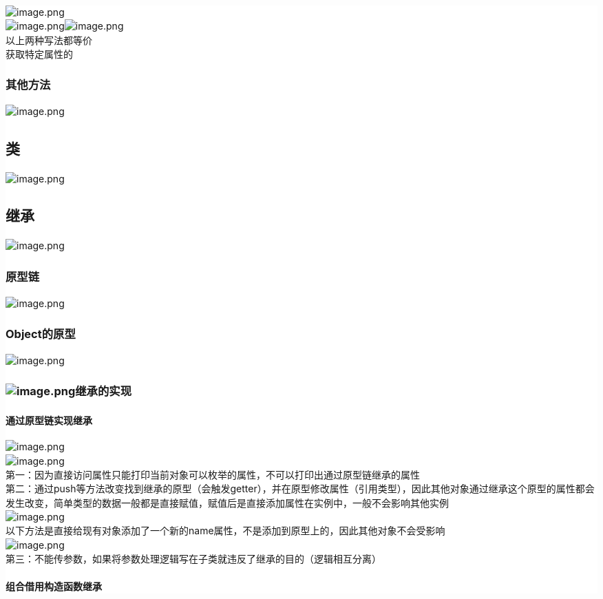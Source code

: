 ![image.png](https://cdn.nlark.com/yuque/0/2022/png/10362360/1641811241768-ad2ea940-d87a-4e5b-bf59-f001ee8fb5e5.png#clientId=u88b9a424-b00f-4&from=paste&height=344&id=u0ac4f12e&margin=%5Bobject%20Object%5D&name=image.png&originHeight=688&originWidth=1247&originalType=binary&ratio=1&size=184364&status=done&style=none&taskId=u6e0ac278-ffa2-4b9d-95c1-147b9687a95&width=623.5)<br />![image.png](https://cdn.nlark.com/yuque/0/2022/png/10362360/1641811231249-56fd828c-3237-413c-a854-f8785061cdf0.png#clientId=u88b9a424-b00f-4&from=paste&height=140&id=uefe1f64b&margin=%5Bobject%20Object%5D&name=image.png&originHeight=280&originWidth=401&originalType=binary&ratio=1&size=75186&status=done&style=none&taskId=u0d53825f-3343-45a7-b2b8-ea71ce5e52e&width=200.5)![image.png](https://cdn.nlark.com/yuque/0/2022/png/10362360/1641811299801-b56f7bb8-09b5-40d6-a16e-64c47427dc69.png#clientId=u88b9a424-b00f-4&from=paste&height=124&id=uba3bd950&margin=%5Bobject%20Object%5D&name=image.png&originHeight=247&originWidth=274&originalType=binary&ratio=1&size=62891&status=done&style=none&taskId=uc4b30803-392a-4779-aeb5-5c4b3130ae1&width=137)<br />以上两种写法都等价<br />获取特定属性的
<a name="HkAk1"></a>
### 其他方法
![image.png](https://cdn.nlark.com/yuque/0/2022/png/10362360/1641811522416-1872e491-7ee2-40c5-acd9-0f96528cc450.png#clientId=u88b9a424-b00f-4&from=paste&height=355&id=u0219d3c2&margin=%5Bobject%20Object%5D&name=image.png&originHeight=710&originWidth=887&originalType=binary&ratio=1&size=142070&status=done&style=none&taskId=u3182e78e-ab0a-4341-a0d3-5242e406e6a&width=443.5)
<a name="iVKSI"></a>
## 类
![image.png](https://cdn.nlark.com/yuque/0/2022/png/10362360/1641885007177-0f005a0d-a078-41d8-b76c-ae9a33c504f1.png#clientId=u646c98c3-b256-4&from=paste&height=373&id=uc4a442ce&margin=%5Bobject%20Object%5D&name=image.png&originHeight=746&originWidth=1550&originalType=binary&ratio=1&size=232401&status=done&style=none&taskId=u4a2974e4-28ac-479b-98b1-4c1228f42ad&width=775)
<a name="TEzXy"></a>
## 继承
![image.png](https://cdn.nlark.com/yuque/0/2022/png/10362360/1641885194925-62544235-2b9b-42e9-8b35-34c26a8903ff.png#clientId=u646c98c3-b256-4&from=paste&height=408&id=u483133c0&margin=%5Bobject%20Object%5D&name=image.png&originHeight=815&originWidth=1550&originalType=binary&ratio=1&size=228862&status=done&style=none&taskId=ud7df3249-07be-42f7-bc70-5a14b06bb3d&width=775)
<a name="MjOtQ"></a>
### 原型链
![image.png](https://cdn.nlark.com/yuque/0/2022/png/10362360/1641885461264-fcdfa672-cd95-4cd0-9b6e-27c2cca2aad9.png#clientId=u646c98c3-b256-4&from=paste&height=392&id=u9e404723&margin=%5Bobject%20Object%5D&name=image.png&originHeight=783&originWidth=1368&originalType=binary&ratio=1&size=371133&status=done&style=none&taskId=u5aab94bf-fe00-4658-9e75-f6a9e7ce45d&width=684)
<a name="OenBK"></a>
### Object的原型
![image.png](https://cdn.nlark.com/yuque/0/2022/png/10362360/1641885919502-10976777-e082-4b2c-bd23-7935fb3cadb0.png#clientId=u646c98c3-b256-4&from=paste&id=u8183f673&margin=%5Bobject%20Object%5D&name=image.png&originHeight=715&originWidth=1328&originalType=binary&ratio=1&size=242318&status=done&style=none&taskId=ufcd628d4-8453-428e-95b3-55214d6f710)
<a name="NUznm"></a>
### ![image.png](https://cdn.nlark.com/yuque/0/2022/png/10362360/1641888458339-fa86532b-9494-43ef-a8ff-d6b99f2978d7.png#clientId=uce5ac03b-0fe4-4&from=paste&height=349&id=ufa723f1c&margin=%5Bobject%20Object%5D&name=image.png&originHeight=698&originWidth=1489&originalType=binary&ratio=1&size=431043&status=done&style=none&taskId=u7225aad9-2f99-4e4c-849e-57dbc7f0d6a&width=744.5)继承的实现
<a name="OlD9d"></a>
#### 通过原型链实现继承
![image.png](https://cdn.nlark.com/yuque/0/2022/png/10362360/1641898823563-21d45e2d-88ef-41f8-850d-a582ff5b519d.png#clientId=uce5ac03b-0fe4-4&from=paste&height=398&id=u74d0cd2e&margin=%5Bobject%20Object%5D&name=image.png&originHeight=796&originWidth=1359&originalType=binary&ratio=1&size=463726&status=done&style=none&taskId=u6f6c6141-89f4-4c60-8bf1-32d3ff69fa1&width=679.5)<br />![image.png](https://cdn.nlark.com/yuque/0/2022/png/10362360/1641898923011-fb419709-96ea-4197-8211-8e99235f610e.png#clientId=uce5ac03b-0fe4-4&from=paste&height=208&id=ufe40ada3&margin=%5Bobject%20Object%5D&name=image.png&originHeight=415&originWidth=1228&originalType=binary&ratio=1&size=119241&status=done&style=none&taskId=ua1509afa-c350-478f-9a4d-0bd25bdf6ed&width=614)<br />第一：因为直接访问属性只能打印当前对象可以枚举的属性，不可以打印出通过原型链继承的属性<br />第二：通过push等方法改变找到继承的原型（会触发getter），并在原型修改属性（引用类型），因此其他对象通过继承这个原型的属性都会发生改变，简单类型的数据一般都是直接赋值，赋值后是直接添加属性在实例中，一般不会影响其他实例<br />![image.png](https://cdn.nlark.com/yuque/0/2022/png/10362360/1641899090290-6c48c232-b50d-46ac-88d6-762c53b7ab53.png#clientId=uce5ac03b-0fe4-4&from=paste&height=63&id=u85ba5486&margin=%5Bobject%20Object%5D&name=image.png&originHeight=126&originWidth=273&originalType=binary&ratio=1&size=39084&status=done&style=none&taskId=ub5e85cef-d186-46e8-b3f5-cfa0b655a80&width=136.5)<br />以下方法是直接给现有对象添加了一个新的name属性，不是添加到原型上的，因此其他对象不会受影响<br />![image.png](https://cdn.nlark.com/yuque/0/2022/png/10362360/1641899210536-9fb4bc9e-c422-484f-8d48-1b1ea31c734e.png#clientId=uce5ac03b-0fe4-4&from=paste&height=42&id=u38e4f6bc&margin=%5Bobject%20Object%5D&name=image.png&originHeight=84&originWidth=454&originalType=binary&ratio=1&size=33455&status=done&style=none&taskId=u58fbf0ec-3250-43f9-aabb-4145abf13ad&width=227)<br />第三：不能传参数，如果将参数处理逻辑写在子类就违反了继承的目的（逻辑相互分离）
<a name="wzL1R"></a>
#### 组合借用构造函数继承